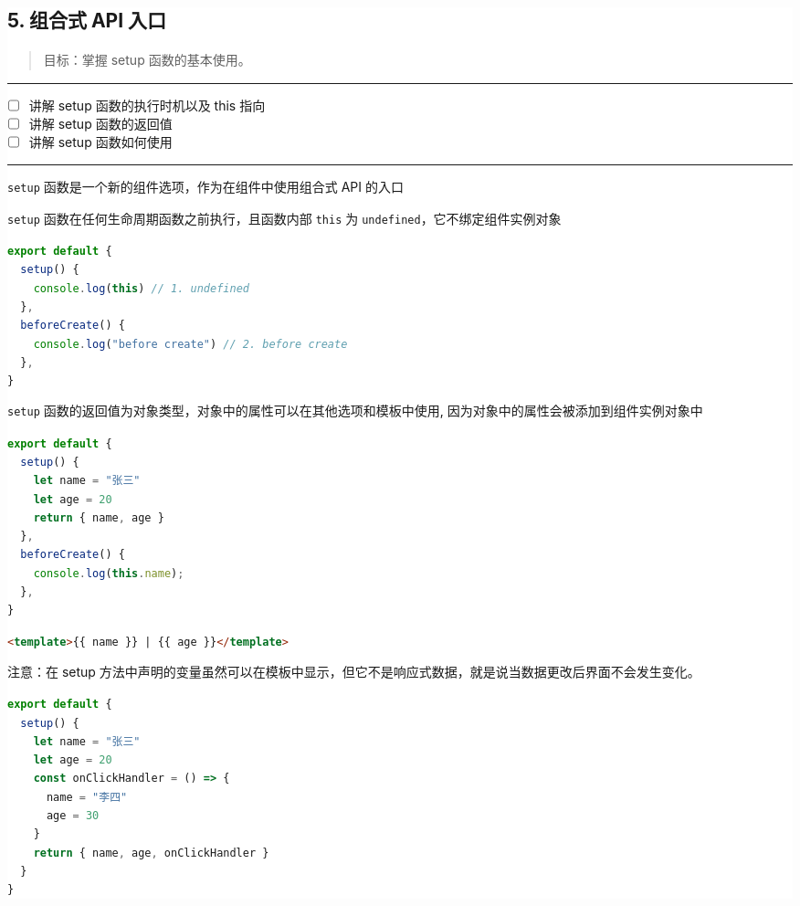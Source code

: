 ## 5. 组合式 API 入口

> 目标：掌握 setup 函数的基本使用。

------

- [ ] 讲解 setup 函数的执行时机以及 this 指向
- [ ] 讲解 setup 函数的返回值
- [ ] 讲解 setup 函数如何使用

------

`setup` 函数是一个新的组件选项，作为在组件中使用组合式 API 的入口

`setup` 函数在任何生命周期函数之前执行，且函数内部 `this` 为 `undefined`，它不绑定组件实例对象

```javascript
export default {
  setup() {
    console.log(this) // 1. undefined
  },
  beforeCreate() {
    console.log("before create") // 2. before create
  },
}
```

`setup` 函数的返回值为对象类型，对象中的属性可以在其他选项和模板中使用, 因为对象中的属性会被添加到组件实例对象中

```javascript
export default {
  setup() {
    let name = "张三"
    let age = 20
    return { name, age }
  },
  beforeCreate() {
    console.log(this.name);
  },
}
```

```html
<template>{{ name }} | {{ age }}</template>
```

注意：在 setup 方法中声明的变量虽然可以在模板中显示，但它不是响应式数据，就是说当数据更改后界面不会发生变化。

  ```javascript
  export default {
    setup() {
      let name = "张三"
      let age = 20
      const onClickHandler = () => {
        name = "李四"
        age = 30
      }
      return { name, age, onClickHandler }
    }
  }
  ```
